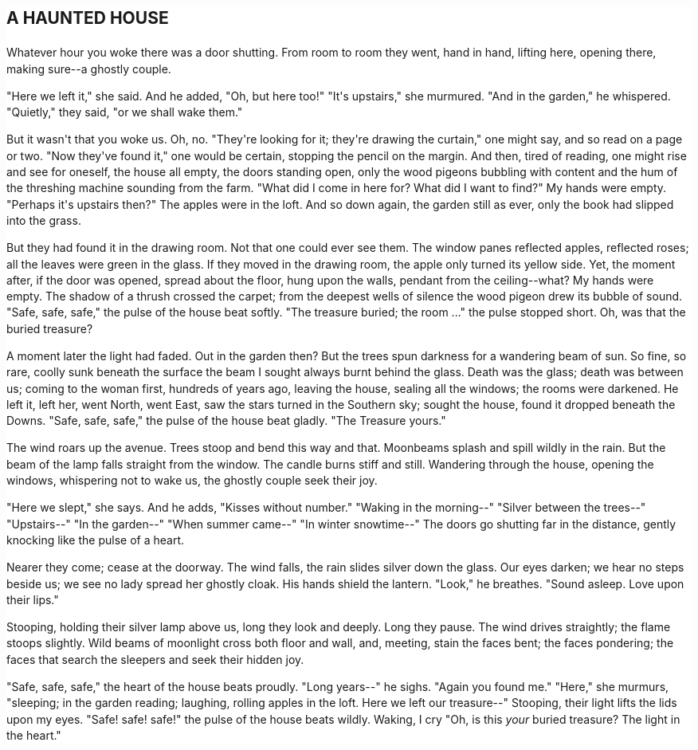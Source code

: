 
## A HAUNTED HOUSE

Whatever hour you woke there was a door shutting. From room to room they went, hand in hand, lifting here, opening there, making sure--a ghostly couple.

"Here we left it," she said. And he added, "Oh, but here too!" "It's upstairs," she murmured. "And in the garden," he whispered. "Quietly," they said, "or we shall wake them."

But it wasn't that you woke us. Oh, no. "They're looking for it; they're drawing the curtain," one might say, and so read on a page or two. "Now they've found it," one would be certain, stopping the pencil on the margin. And then, tired of reading, one might rise and see for oneself, the house all empty, the doors standing open, only the wood pigeons bubbling with content and the hum of the threshing machine sounding from the farm. "What did I come in here for? What did I want to find?" My hands were empty. "Perhaps it's upstairs then?" The apples were in the loft. And so down again, the garden still as ever, only the book had slipped into the grass.

But they had found it in the drawing room. Not that one could ever see them. The window panes reflected apples, reflected roses; all the leaves were green in the glass. If they moved in the drawing room, the apple only turned its yellow side. Yet, the moment after, if the door was opened, spread about the floor, hung upon the walls, pendant from the ceiling--what? My hands were empty. The shadow of a thrush crossed the carpet; from the deepest wells of silence the wood pigeon drew its bubble of sound. "Safe, safe, safe," the pulse of the house beat softly. "The treasure buried; the room ..." the pulse stopped short. Oh, was that the buried treasure?

A moment later the light had faded. Out in the garden then? But the trees spun darkness for a wandering beam of sun. So fine, so rare, coolly sunk beneath the surface the beam I sought always burnt behind the glass. Death was the glass; death was between us; coming to the woman first, hundreds of years ago, leaving the house, sealing all the windows; the rooms were darkened. He left it, left her, went North, went East, saw the stars turned in the Southern sky; sought the house, found it dropped beneath the Downs. "Safe, safe, safe," the pulse of the house beat gladly. "The Treasure yours."

The wind roars up the avenue. Trees stoop and bend this way and that. Moonbeams splash and spill wildly in the rain. But the beam of the lamp falls straight from the window. The candle burns stiff and still. Wandering through the house, opening the windows, whispering not to wake us, the ghostly couple seek their joy.

"Here we slept," she says. And he adds, "Kisses without number." "Waking in the morning--" "Silver between the trees--" "Upstairs--" "In the garden--" "When summer came--" "In winter snowtime--" The doors go shutting far in the distance, gently knocking like the pulse of a heart.

Nearer they come; cease at the doorway. The wind falls, the rain slides silver down the glass. Our eyes darken; we hear no steps beside us; we see no lady spread her ghostly cloak. His hands shield the lantern. "Look," he breathes. "Sound asleep. Love upon their lips."

Stooping, holding their silver lamp above us, long they look and deeply. Long they pause. The wind drives straightly; the flame stoops slightly. Wild beams of moonlight cross both floor and wall, and, meeting, stain the faces bent; the faces pondering; the faces that search the sleepers and seek their hidden joy.

"Safe, safe, safe," the heart of the house beats proudly. "Long years--" he sighs. "Again you found me." "Here," she murmurs, "sleeping; in the garden reading; laughing, rolling apples in the loft. Here we left our treasure--" Stooping, their light lifts the lids upon my eyes. "Safe! safe! safe!" the pulse of the house beats wildly. Waking, I cry "Oh, is this _your_ buried treasure? The light in the heart."
